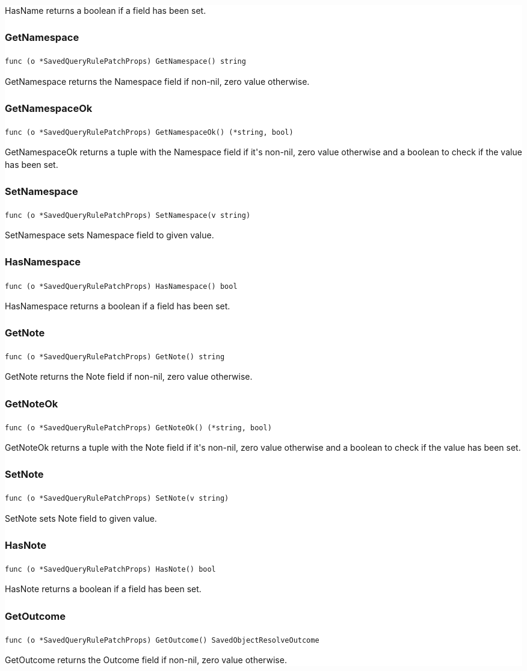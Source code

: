 HasName returns a boolean if a field has been set.

### GetNamespace

`func (o *SavedQueryRulePatchProps) GetNamespace() string`

GetNamespace returns the Namespace field if non-nil, zero value otherwise.

### GetNamespaceOk

`func (o *SavedQueryRulePatchProps) GetNamespaceOk() (*string, bool)`

GetNamespaceOk returns a tuple with the Namespace field if it's non-nil, zero value otherwise
and a boolean to check if the value has been set.

### SetNamespace

`func (o *SavedQueryRulePatchProps) SetNamespace(v string)`

SetNamespace sets Namespace field to given value.

### HasNamespace

`func (o *SavedQueryRulePatchProps) HasNamespace() bool`

HasNamespace returns a boolean if a field has been set.

### GetNote

`func (o *SavedQueryRulePatchProps) GetNote() string`

GetNote returns the Note field if non-nil, zero value otherwise.

### GetNoteOk

`func (o *SavedQueryRulePatchProps) GetNoteOk() (*string, bool)`

GetNoteOk returns a tuple with the Note field if it's non-nil, zero value otherwise
and a boolean to check if the value has been set.

### SetNote

`func (o *SavedQueryRulePatchProps) SetNote(v string)`

SetNote sets Note field to given value.

### HasNote

`func (o *SavedQueryRulePatchProps) HasNote() bool`

HasNote returns a boolean if a field has been set.

### GetOutcome

`func (o *SavedQueryRulePatchProps) GetOutcome() SavedObjectResolveOutcome`

GetOutcome returns the Outcome field if non-nil, zero value otherwise.
